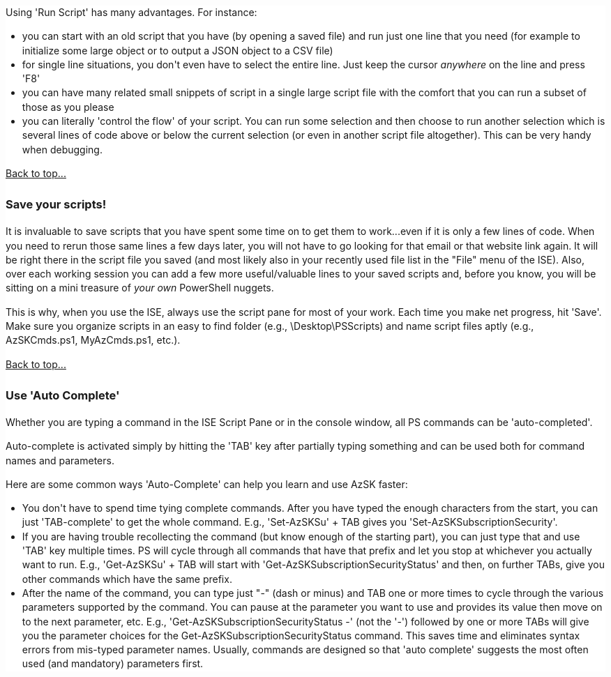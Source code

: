 Using 'Run Script' has many advantages. For instance:
- you can start with an old script that you have (by opening a saved file) and run just one line that you need (for example to 
initialize some large object or to output a JSON object to a CSV file)
- for single line situations, you don't even have to select the entire line. Just keep the cursor *anywhere* on the line and press 'F8'
- you can have many related small snippets of script in a single large script file with the comfort that you can run a subset of those as you please
- you can literally 'control the flow' of your script. You can run some selection and then choose to run another selection which 
is several lines of code above or below the current selection (or even in another script file altogether). This can be very handy when debugging. 

[Back to top...](README.md#list-of-tips)


### Save your scripts!
It is invaluable to save scripts that you have spent some time on to get them to work...even if it is only a few lines of code. When you 
need to rerun those same lines a few days later, you will not have to go looking for that email or that website link again. It will be
right there in the script file you saved (and most likely also in your recently used file list in the "File" menu of the ISE). 
Also, over each working session you can add a few more useful/valuable lines to your saved scripts and, 
before you know, you will be sitting on a mini treasure of *your own* PowerShell nuggets.

This is why, when you use the ISE, always use the script pane for most of your work. Each time you make net progress, hit 'Save'. Make sure
you organize scripts in an easy to find folder (e.g., \Desktop\PSScripts) and name script files aptly (e.g., AzSKCmds.ps1, MyAzCmds.ps1, etc.).

[Back to top...](README.md#list-of-tips)


### Use 'Auto Complete'
Whether you are typing a command in the ISE Script Pane or in the console window, all PS commands can be 'auto-completed'.

Auto-complete is activated simply by hitting the 'TAB' key after partially typing something and can be used both for command names and parameters. 

Here are some common ways 'Auto-Complete' can help you learn and use AzSK faster:

- You don't have to spend time tying complete commands. After you have typed the enough characters from the start, you can just 'TAB-complete' 
to get the whole command. E.g., 'Set-AzSKSu' + TAB gives you 'Set-AzSKSubscriptionSecurity'.
- If you are having trouble recollecting the command (but know enough of the starting part), you can just type that and use 'TAB' key multiple times. 
PS will cycle through all commands that have that prefix and let you stop at whichever you actually want to run. E.g., 'Get-AzSKSu' + TAB will
start with 'Get-AzSKSubscriptionSecurityStatus' and then, on further TABs, give you other commands which have the same prefix.
- After the name of the command, you can type just "-" (dash or minus) and TAB one or more times to cycle through the various parameters supported by the command.
You can pause at the parameter you want to use and provides its value then move on to the next parameter, etc. E.g., 'Get-AzSKSubscriptionSecurityStatus -' 
(not the '-') followed by one or more TABs will give you the parameter choices for the Get-AzSKSubscriptionSecurityStatus command. This saves time and 
eliminates syntax errors from mis-typed parameter names. Usually, commands are designed so that 'auto complete' suggests the most often used (and mandatory) parameters first. 
